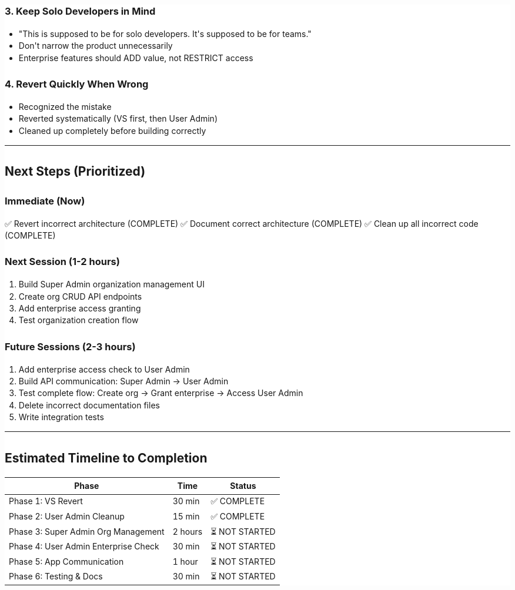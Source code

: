 ### 3. Keep Solo Developers in Mind
- "This is supposed to be for solo developers. It's supposed to be for teams."
- Don't narrow the product unnecessarily
- Enterprise features should ADD value, not RESTRICT access

### 4. Revert Quickly When Wrong
- Recognized the mistake
- Reverted systematically (VS first, then User Admin)
- Cleaned up completely before building correctly

---

## Next Steps (Prioritized)

### Immediate (Now)
✅ Revert incorrect architecture (COMPLETE)
✅ Document correct architecture (COMPLETE)
✅ Clean up all incorrect code (COMPLETE)

### Next Session (1-2 hours)
1. Build Super Admin organization management UI
2. Create org CRUD API endpoints
3. Add enterprise access granting
4. Test organization creation flow

### Future Sessions (2-3 hours)
1. Add enterprise access check to User Admin
2. Build API communication: Super Admin → User Admin
3. Test complete flow: Create org → Grant enterprise → Access User Admin
4. Delete incorrect documentation files
5. Write integration tests

---

## Estimated Timeline to Completion

| Phase | Time | Status |
|-------|------|--------|
| Phase 1: VS Revert | 30 min | ✅ COMPLETE |
| Phase 2: User Admin Cleanup | 15 min | ✅ COMPLETE |
| Phase 3: Super Admin Org Management | 2 hours | ⏳ NOT STARTED |
| Phase 4: User Admin Enterprise Check | 30 min | ⏳ NOT STARTED |
| Phase 5: App Communication | 1 hour | ⏳ NOT STARTED |
| Phase 6: Testing & Docs | 30 min | ⏳ NOT STARTED |

